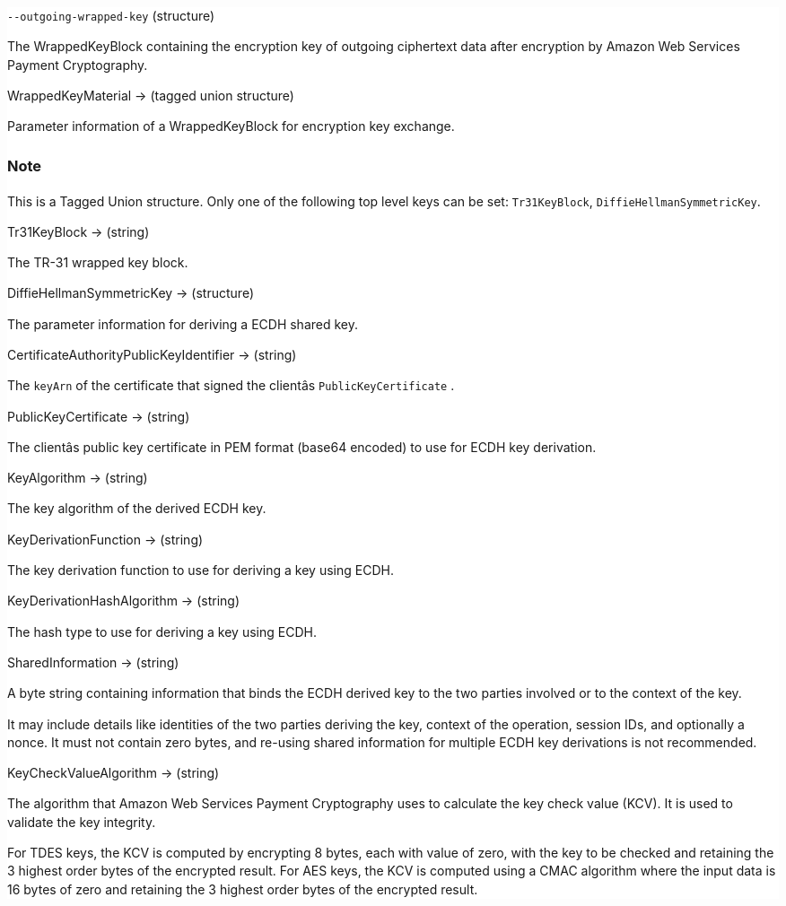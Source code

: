 `--outgoing-wrapped-key` (structure)

The WrappedKeyBlock containing the encryption key of outgoing ciphertext data after encryption by Amazon Web Services Payment Cryptography.

WrappedKeyMaterial -> (tagged union structure)

Parameter information of a WrappedKeyBlock for encryption key exchange.

### Note

This is a Tagged Union structure. Only one of the following top level keys can be set: `Tr31KeyBlock`, `DiffieHellmanSymmetricKey`.

Tr31KeyBlock -> (string)

The TR-31 wrapped key block.

DiffieHellmanSymmetricKey -> (structure)

The parameter information for deriving a ECDH shared key.

CertificateAuthorityPublicKeyIdentifier -> (string)

The `keyArn` of the certificate that signed the clientâs `PublicKeyCertificate` .

PublicKeyCertificate -> (string)

The clientâs public key certificate in PEM format (base64 encoded) to use for ECDH key derivation.

KeyAlgorithm -> (string)

The key algorithm of the derived ECDH key.

KeyDerivationFunction -> (string)

The key derivation function to use for deriving a key using ECDH.

KeyDerivationHashAlgorithm -> (string)

The hash type to use for deriving a key using ECDH.

SharedInformation -> (string)

A byte string containing information that binds the ECDH derived key to the two parties involved or to the context of the key.

It may include details like identities of the two parties deriving the key, context of the operation, session IDs, and optionally a nonce. It must not contain zero bytes, and re-using shared information for multiple ECDH key derivations is not recommended.

KeyCheckValueAlgorithm -> (string)

The algorithm that Amazon Web Services Payment Cryptography uses to calculate the key check value (KCV). It is used to validate the key integrity.

For TDES keys, the KCV is computed by encrypting 8 bytes, each with value of zero, with the key to be checked and retaining the 3 highest order bytes of the encrypted result. For AES keys, the KCV is computed using a CMAC algorithm where the input data is 16 bytes of zero and retaining the 3 highest order bytes of the encrypted result.

